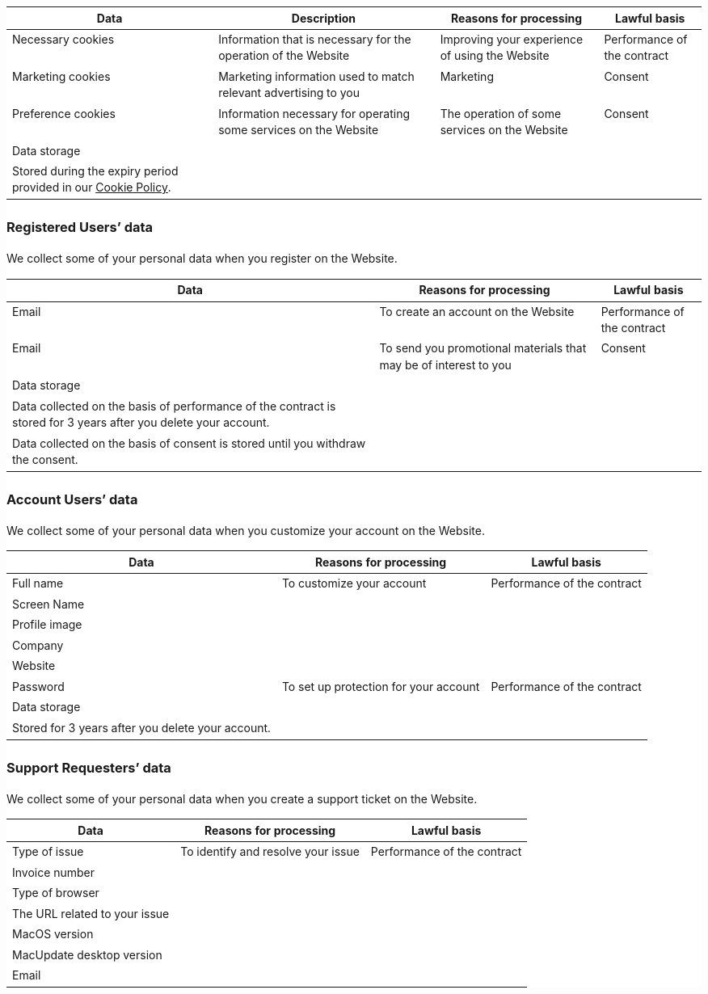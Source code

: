 | Data | Description | Reasons for processing | Lawful basis |
| --- | --- | --- | --- |
| Necessary cookies | Information that is necessary for the operation of the Website | Improving your experience of using the Website | Performance of the contract |
| Marketing cookies | Marketing information used to match relevant advertising to you | Marketing | Consent |
| Preference cookies | Information necessary for operating some services on the Website | The operation of some services on the Website | Consent |
| Data storage |     |     |     |
| Stored during the expiry period provided in our [Cookie Policy](https://www.macupdate.com/cookie-policy). |     |     |     |

### Registered Users’ data

We collect some of your personal data when you register on the Website.

| Data | Reasons for processing | Lawful basis |
| --- | --- | --- |
| Email | To create an account on the Website | Performance of the contract |
| Email | To send you promotional materials that may be of interest to you | Consent |
| Data storage |     |     |
| Data collected on the basis of performance of the contract is stored for 3 years after you delete your account. |     |     |
| Data collected on the basis of consent is stored until you withdraw the consent. |     |     |

### Account Users’ data

We collect some of your personal data when you customize your account on the Website.

| Data | Reasons for processing | Lawful basis |
| --- | --- | --- |
| Full name | To customize your account | Performance of the contract |
| Screen Name |
| Profile image |
| Company |
| Website |
| Password | To set up protection for your account | Performance of the contract |
| Data storage |     |     |
| Stored for 3 years after you delete your account. |     |     |

### Support Requesters’ data

We collect some of your personal data when you create a support ticket on the Website.

| Data | Reasons for processing | Lawful basis |
| --- | --- | --- |
| Type of issue | To identify and resolve your issue | Performance of the contract |
| Invoice number |
| Type of browser |
| The URL related to your issue |
| MacOS version |
| MacUpdate desktop version |
| Email |